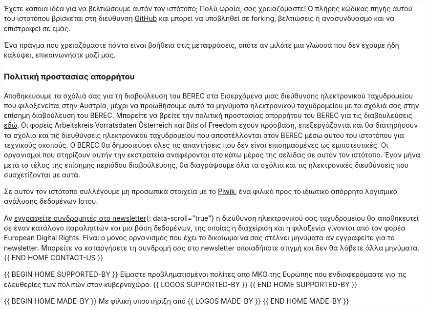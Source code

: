 Έχετε κάποια ιδέα για να βελτιώσουμε αυτόν τον ιστότοπο; Πολύ ωραία, σας χρειαζόμαστε! Ο πλήρης κώδικας πηγής αυτού του ιστοτόπου βρίσκεται στη διεύθυνση [GitHub](https://github.com/Netzfreiheit/STI-UI) και μπορεί να υποβληθεί σε forking, βελτιώσεις ή ανασυνδυασμό και να επιστραφεί σε εμάς.

Ένα πράγμα που χρειαζόμαστε πάντα είναι βοήθεια στις μεταφράσεις, οπότε αν μιλάτε μια γλώσσα που δεν έχουμε ήδη καλύψει, επικοινωνήστε μαζί μας.

### Πολιτική προστασίας απορρήτου

Αποθηκεύουμε τα σχόλιά σας για τη διαβούλευση του BEREC στα Εισερχόμενα μιας διεύθυνσης ηλεκτρονικού ταχυδρομείου που φιλοξενείται στην Αυστρία, μέχρι να προωθήσουμε αυτά τα μηνύματα ηλεκτρονικού ταχυδρομείου με τα σχόλιά σας στην επίσημη διαβούλευση του BEREC. Μπορείτε να βρείτε την πολιτική προστασίας απορρήτου του BEREC για τις διαβουλεύσεις [εδώ](http://berec.europa.eu/eng/document_register/subject_matter/berec_office/download/0/4615-privacy-statement-berec-office-policy-do_0.pdf). Οι φορείς Arbeitskreis Vorratsdaten Österreich και Bits of Freedom έχουν πρόσβαση, επεξεργάζονται και θα διατηρήσουν τα σχόλια και τις διευθύνσεις ηλεκτρονικού ταχυδρομείου που αποστέλλονται στον BEREC μέσω αυτού του ιστοτόπου για τεχνικούς σκοπούς. Ο BEREC θα δημοσιεύσει όλες τις απαντήσεις που δεν είναι επισημασμένες ως εμπιστευτικές. Οι οργανισμοί που στηρίζουν αυτήν την εκστρατεία αναφέρονται στο κάτω μέρος της σελίδας σε αυτόν τον ιστότοπο. Έναν μήνα μετά το τέλος της επίσημης περιόδου διαβούλευσης, θα διαγράψουμε όλα τα σχόλια και τις ηλεκτρονικές διευθύνσεις που συσχετίζονται με αυτά.

Σε αυτόν τον ιστότοπο συλλέγουμε μη προσωπικά στοιχεία με το [Piwik](https://piwik.org/), ένα φιλικό προς το ιδιωτικό απόρρητο λογισμικό ανάλυσης δεδομένων Ιστού.

Αν [εγγραφείτε συνδρομητές στο newsletter](#subscribe-to-newsletter){: data-scroll="true"} η διεύθυνση ηλεκτρονικού σας ταχυδρομείου θα αποθηκευτεί σε έναν κατάλογο παραληπτών και μια βάση δεδομένων, της οποίας η διαχείριση και η φιλοξενία γίνονται από τον φορέα European Digital Rights. Είναι ο μόνος οργανισμός που έχει το δικαίωμα να σας στέλνει μηνύματα αν εγγραφείτε για το newsletter. Μπορείτε να καταργήσετε τη συνδρομή σας στο newsletter οποιαδήποτε στιγμή και δεν θα λάβετε άλλα μηνύματα.
 {{ END HOME CONTACT-US }}

{{ BEGIN HOME SUPPORTED-BY }}
Είμαστε προβληματισμένοι πολίτες από ΜΚΟ της Ευρώπης που ενδιαφερόμαστε για τις ελευθερίες των πολιτών στον κυβερνοχώρο.
{{ LOGOS SUPPORTED-BY }}
{{ END HOME SUPPORTED-BY }}

{{ BEGIN HOME MADE-BY }}
Με φιλική υποστήριξη από
{{ LOGOS MADE-BY }}
{{ END HOME MADE-BY }}
